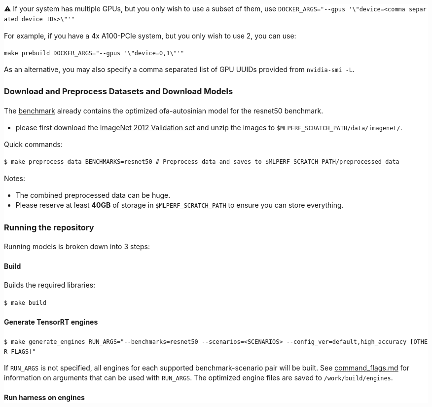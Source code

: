 :warning: If your system has multiple GPUs, but you only wish to use a subset of them, use `DOCKER_ARGS="--gpus '\"device=<comma separated device IDs>\"'"`

For example, if you have a 4x A100-PCIe system, but you only wish to use 2, you can use:

```
make prebuild DOCKER_ARGS="--gpus '\"device=0,1\"'"
```

As an alternative, you may also specify a comma separated list of GPU UUIDs provided from `nvidia-smi -L`.

### Download and Preprocess Datasets and Download Models

The [benchmark](code) already contains the optimized ofa-autosinian model for the resnet50 benchmark.

- please first download the [ImageNet 2012 Validation set](http://www.image-net.org/challenges/LSVRC/2012/) and unzip the images to `$MLPERF_SCRATCH_PATH/data/imagenet/`.

Quick commands:

```
$ make preprocess_data BENCHMARKS=resnet50 # Preprocess data and saves to $MLPERF_SCRATCH_PATH/preprocessed_data
```

Notes:

- The combined preprocessed data can be huge.
- Please reserve at least **40GB** of storage in `$MLPERF_SCRATCH_PATH` to ensure you can store everything.

### Running the repository

Running models is broken down into 3 steps:

#### Build

Builds the required libraries:

```
$ make build
```

#### Generate TensorRT engines

```
$ make generate_engines RUN_ARGS="--benchmarks=resnet50 --scenarios=<SCENARIOS> --config_ver=default,high_accuracy [OTHER FLAGS]"
```

If `RUN_ARGS` is not specified, all engines for each supported benchmark-scenario pair will be built.
See [command_flags.md](command_flags.md) for information on arguments that can be used with `RUN_ARGS`.
The optimized engine files are saved to `/work/build/engines`.

#### Run harness on engines
